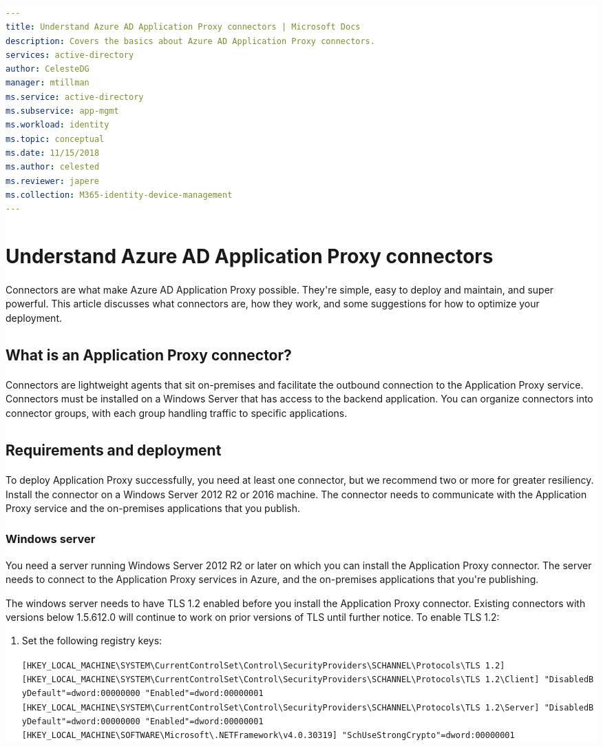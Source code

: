 ```yaml
---
title: Understand Azure AD Application Proxy connectors | Microsoft Docs
description: Covers the basics about Azure AD Application Proxy connectors.
services: active-directory
author: CelesteDG
manager: mtillman
ms.service: active-directory
ms.subservice: app-mgmt
ms.workload: identity
ms.topic: conceptual
ms.date: 11/15/2018
ms.author: celested
ms.reviewer: japere
ms.collection: M365-identity-device-management
---
```


# Understand Azure AD Application Proxy connectors

Connectors are what make Azure AD Application Proxy possible. They're simple, easy to deploy and maintain, and super powerful. This article discusses what connectors are, how they work, and some suggestions for how to optimize your deployment. 

## What is an Application Proxy connector?

Connectors are lightweight agents that sit on-premises and facilitate the outbound connection to the Application Proxy service. Connectors must be installed on a Windows Server that has access to the backend application. You can organize connectors into connector groups, with each group handling traffic to specific applications.

## Requirements and deployment

To deploy Application Proxy successfully, you need at least one connector, but we recommend two or more for greater resiliency. Install the connector on a Windows Server 2012 R2 or 2016 machine. The connector needs to communicate with the Application Proxy service and the on-premises applications that you publish. 

### Windows server
You need a server running Windows Server 2012 R2 or later on which you can install the Application Proxy connector. The server needs to connect to the Application Proxy services in Azure, and the on-premises applications that you're publishing.

The windows server needs to have TLS 1.2 enabled before you install the Application Proxy connector. Existing connectors with versions below 1.5.612.0 will continue to work on prior versions of TLS until further notice. To enable TLS 1.2:

1. Set the following registry keys:
	
    ```
    [HKEY_LOCAL_MACHINE\SYSTEM\CurrentControlSet\Control\SecurityProviders\SCHANNEL\Protocols\TLS 1.2]
    [HKEY_LOCAL_MACHINE\SYSTEM\CurrentControlSet\Control\SecurityProviders\SCHANNEL\Protocols\TLS 1.2\Client] "DisabledByDefault"=dword:00000000 "Enabled"=dword:00000001
    [HKEY_LOCAL_MACHINE\SYSTEM\CurrentControlSet\Control\SecurityProviders\SCHANNEL\Protocols\TLS 1.2\Server] "DisabledByDefault"=dword:00000000 "Enabled"=dword:00000001
    [HKEY_LOCAL_MACHINE\SOFTWARE\Microsoft\.NETFramework\v4.0.30319] "SchUseStrongCrypto"=dword:00000001
    ```
